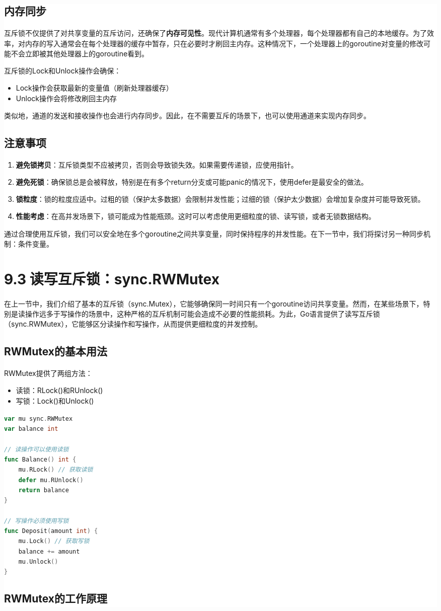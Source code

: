 ## 内存同步

互斥锁不仅提供了对共享变量的互斥访问，还确保了**内存可见性**。现代计算机通常有多个处理器，每个处理器都有自己的本地缓存。为了效率，对内存的写入通常会在每个处理器的缓存中暂存，只在必要时才刷回主内存。这种情况下，一个处理器上的goroutine对变量的修改可能不会立即被其他处理器上的goroutine看到。

互斥锁的Lock和Unlock操作会确保：
- Lock操作会获取最新的变量值（刷新处理器缓存）
- Unlock操作会将修改刷回主内存

类似地，通道的发送和接收操作也会进行内存同步。因此，在不需要互斥的场景下，也可以使用通道来实现内存同步。

## 注意事项

1. **避免锁拷贝**：互斥锁类型不应被拷贝，否则会导致锁失效。如果需要传递锁，应使用指针。

2. **避免死锁**：确保锁总是会被释放，特别是在有多个return分支或可能panic的情况下，使用defer是最安全的做法。

3. **锁粒度**：锁的粒度应适中。过粗的锁（保护太多数据）会限制并发性能；过细的锁（保护太少数据）会增加复杂度并可能导致死锁。

4. **性能考虑**：在高并发场景下，锁可能成为性能瓶颈。这时可以考虑使用更细粒度的锁、读写锁，或者无锁数据结构。

通过合理使用互斥锁，我们可以安全地在多个goroutine之间共享变量，同时保持程序的并发性能。在下一节中，我们将探讨另一种同步机制：条件变量。
# 9.3 读写互斥锁：sync.RWMutex

在上一节中，我们介绍了基本的互斥锁（sync.Mutex），它能够确保同一时间只有一个goroutine访问共享变量。然而，在某些场景下，特别是读操作远多于写操作的场景中，这种严格的互斥机制可能会造成不必要的性能损耗。为此，Go语言提供了读写互斥锁（sync.RWMutex），它能够区分读操作和写操作，从而提供更细粒度的并发控制。

## RWMutex的基本用法

RWMutex提供了两组方法：
- 读锁：RLock()和RUnlock()
- 写锁：Lock()和Unlock()

```go
var mu sync.RWMutex
var balance int

// 读操作可以使用读锁
func Balance() int {
    mu.RLock() // 获取读锁
    defer mu.RUnlock()
    return balance
}

// 写操作必须使用写锁
func Deposit(amount int) {
    mu.Lock() // 获取写锁
    balance += amount
    mu.Unlock()
}
```

## RWMutex的工作原理
